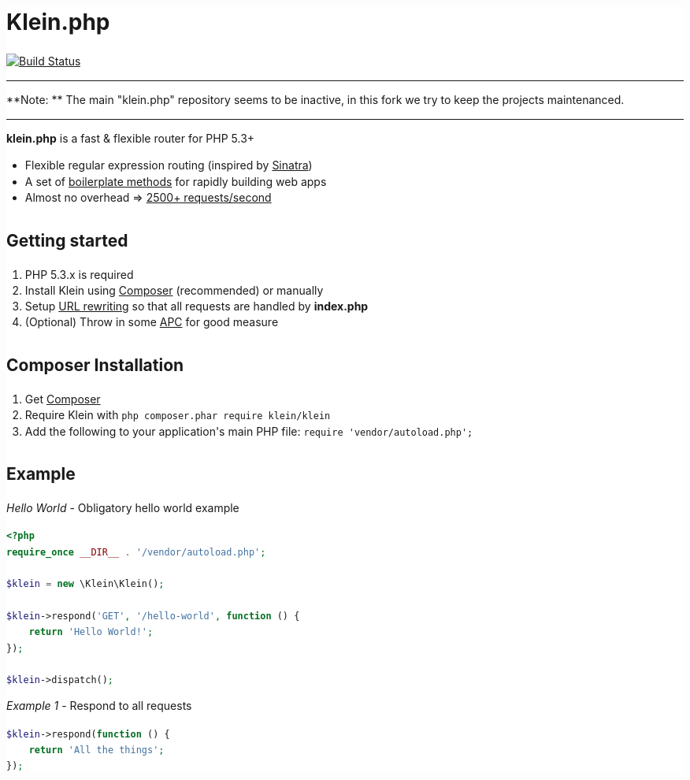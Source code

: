 # Klein.php

[![Build Status](https://travis-ci.org/chriso/klein.php.png?branch=master)](https://travis-ci.org/chriso/klein.php)

---
 
**Note: ** The main "klein.php" repository seems to be inactive, in this fork we try to keep the projects maintenanced.

---

**klein.php** is a fast & flexible router for PHP 5.3+

* Flexible regular expression routing (inspired by [Sinatra](http://www.sinatrarb.com/))
* A set of [boilerplate methods](#api) for rapidly building web apps
* Almost no overhead => [2500+ requests/second](https://gist.github.com/878833)

## Getting started

1. PHP 5.3.x is required
2. Install Klein using [Composer](#composer-installation) (recommended) or manually
3. Setup [URL rewriting](https://gist.github.com/874000) so that all requests are handled by **index.php**
4. (Optional) Throw in some [APC](http://pecl.php.net/package/APC) for good measure

## Composer Installation

1. Get [Composer](http://getcomposer.org/)
2. Require Klein with `php composer.phar require klein/klein`
3. Add the following to your application's main PHP file: `require 'vendor/autoload.php';`

## Example

*Hello World* - Obligatory hello world example

```php
<?php
require_once __DIR__ . '/vendor/autoload.php';

$klein = new \Klein\Klein();

$klein->respond('GET', '/hello-world', function () {
    return 'Hello World!';
});

$klein->dispatch();
```

*Example 1* - Respond to all requests

```php
$klein->respond(function () {
    return 'All the things';
});
```
